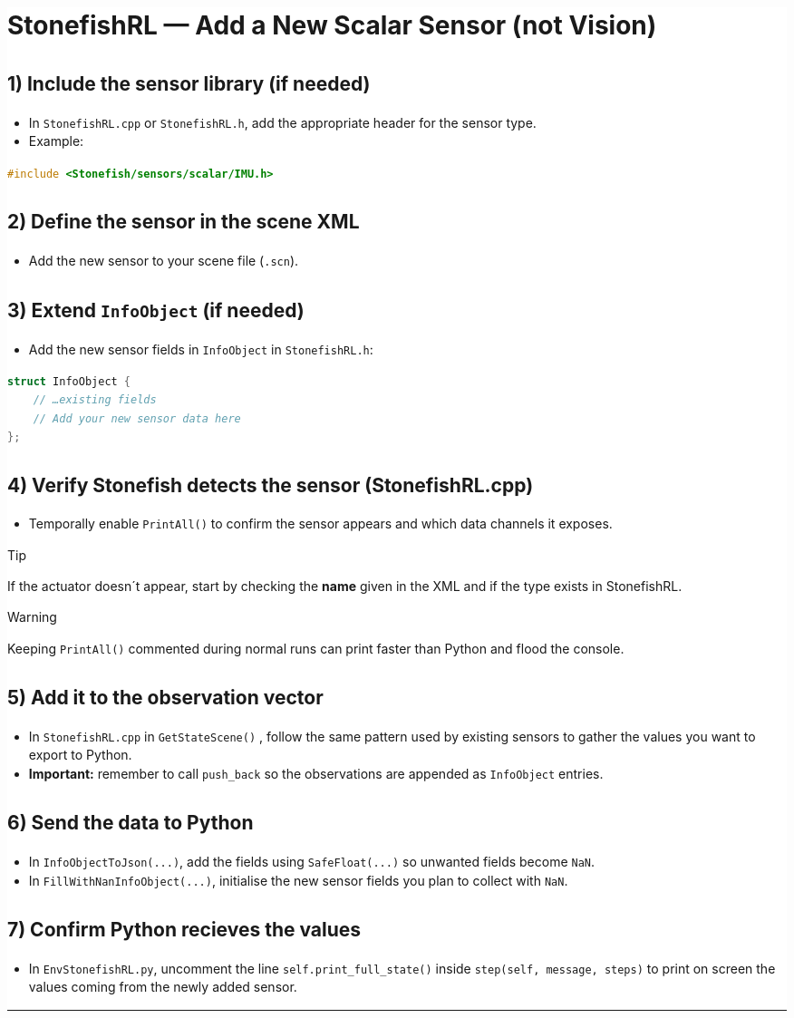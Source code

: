 
# StonefishRL — Add a New Scalar Sensor (not Vision)

## 1) Include the sensor library (if needed)
- In `StonefishRL.cpp` or `StonefishRL.h`, add the appropriate header for the sensor type.
- Example:
```cpp
#include <Stonefish/sensors/scalar/IMU.h>
```

## 2) Define the sensor in the scene XML
- Add the new sensor to your scene file (`.scn`).
  
## 3) Extend `InfoObject` (if needed)
- Add the new sensor fields in `InfoObject` in `StonefishRL.h`:
```cpp
struct InfoObject {
    // …existing fields
    // Add your new sensor data here
};
```

## 4) Verify Stonefish detects the sensor (StonefishRL.cpp)
- Temporally enable `PrintAll()` to confirm the sensor appears and which data channels it exposes.  
> [!TIP]
> If the actuator doesn´t appear, start by checking the **name** given in the XML and if the type exists in StonefishRL.

> [!WARNING]
> Keeping `PrintAll()` commented during normal runs can print faster than Python and flood the console.
  
## 5) Add it to the observation vector
- In `StonefishRL.cpp` in `GetStateScene()` , follow the same pattern used by existing sensors to gather the values you want to export to Python.  
- **Important:** remember to call `push_back` so the observations are appended as `InfoObject` entries.

## 6) Send the data to Python
- In `InfoObjectToJson(...)`, add the fields using `SafeFloat(...)` so unwanted fields become `NaN`.
- In `FillWithNanInfoObject(...)`, initialise the new sensor fields you plan to collect with `NaN`.

## 7) Confirm Python recieves the values
- In `EnvStonefishRL.py`, uncomment the line `self.print_full_state()` inside `step(self, message, steps)` to print on screen the values coming from the newly added sensor.  

---